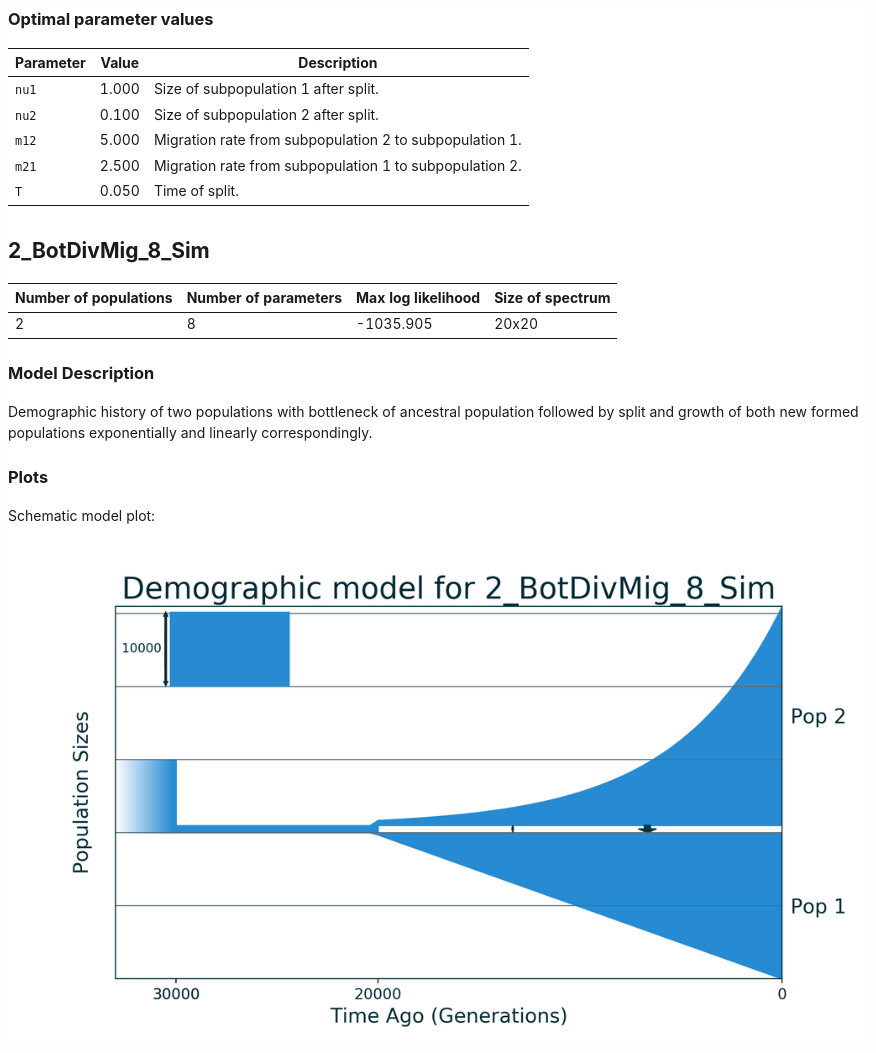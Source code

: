 
### Optimal parameter values

| Parameter | Value | Description |
| --- | --- | --- |
| `nu1` | 1.000 | Size of subpopulation 1 after split. |
| `nu2` | 0.100 | Size of subpopulation 2 after split. |
| `m12` | 5.000 | Migration rate from subpopulation 2 to subpopulation 1. |
| `m21` | 2.500 | Migration rate from subpopulation 1 to subpopulation 2. |
| `T` | 0.050 | Time of split. |

## 2_BotDivMig_8_Sim


| Number of populations | Number of parameters | Max log likelihood | Size of spectrum |
| --- | --- | --- | --- |
| 2 | 8 | -1035.905 | 20x20 |


### Model Description

Demographic history of two populations with bottleneck of ancestral population followed by split and growth of both new formed populations exponentially and linearly correspondingly.

### Plots

Schematic model plot:

<img src="2_BotDivMig_8_Sim/model_plot.png" height="500" />
